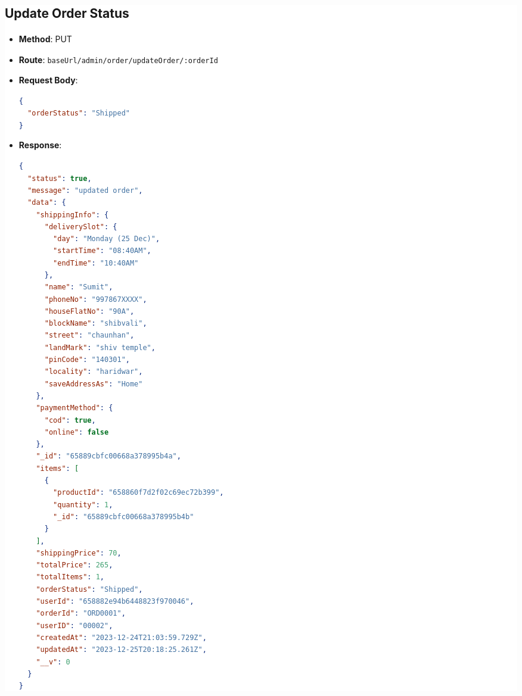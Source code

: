## Update Order Status

- **Method**: PUT
- **Route**: `baseUrl/admin/order/updateOrder/:orderId`
- **Request Body**:

  ```json
  {
    "orderStatus": "Shipped"
  }
  ```

- **Response**:

  ```json
  {
    "status": true,
    "message": "updated order",
    "data": {
      "shippingInfo": {
        "deliverySlot": {
          "day": "Monday (25 Dec)",
          "startTime": "08:40AM",
          "endTime": "10:40AM"
        },
        "name": "Sumit",
        "phoneNo": "997867XXXX",
        "houseFlatNo": "90A",
        "blockName": "shibvali",
        "street": "chaunhan",
        "landMark": "shiv temple",
        "pinCode": "140301",
        "locality": "haridwar",
        "saveAddressAs": "Home"
      },
      "paymentMethod": {
        "cod": true,
        "online": false
      },
      "_id": "65889cbfc00668a378995b4a",
      "items": [
        {
          "productId": "658860f7d2f02c69ec72b399",
          "quantity": 1,
          "_id": "65889cbfc00668a378995b4b"
        }
      ],
      "shippingPrice": 70,
      "totalPrice": 265,
      "totalItems": 1,
      "orderStatus": "Shipped",
      "userId": "658882e94b6448823f970046",
      "orderId": "ORD0001",
      "userID": "00002",
      "createdAt": "2023-12-24T21:03:59.729Z",
      "updatedAt": "2023-12-25T20:18:25.261Z",
      "__v": 0
    }
  }
  ```
